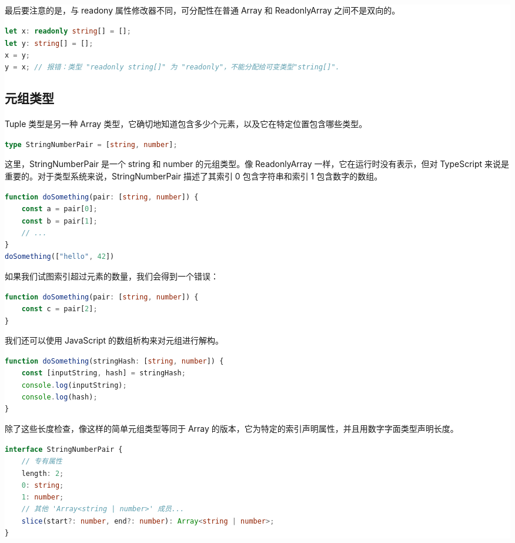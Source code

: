 最后要注意的是，与 readony 属性修改器不同，可分配性在普通 Array 和 ReadonlyArray 之间不是双向的。

```typescript
let x: readonly string[] = [];
let y: string[] = [];
x = y;
y = x; // 报错：类型 "readonly string[]" 为 "readonly"，不能分配给可变类型"string[]".
```

## 元组类型

Tuple 类型是另一种 Array 类型，它确切地知道包含多少个元素，以及它在特定位置包含哪些类型。

```typescript
type StringNumberPair = [string, number];
```

这里，StringNumberPair 是一个 string 和 number 的元组类型。像 ReadonlyArray 一样，它在运行时没有表示，但对 TypeScript 来说是重要的。对于类型系统来说，StringNumberPair 描述了其索引 0 包含字符串和索引 1 包含数字的数组。

```typescript
function doSomething(pair: [string, number]) {
    const a = pair[0];
    const b = pair[1];
    // ...
}
doSomething(["hello", 42])
```

如果我们试图索引超过元素的数量，我们会得到一个错误：

```typescript
function doSomething(pair: [string, number]) {
    const c = pair[2];
}
```

我们还可以使用 JavaScript 的数组析构来对元组进行解构。

```typescript
function doSomething(stringHash: [string, number]) {
    const [inputString, hash] = stringHash;
    console.log(inputString);
    console.log(hash);
}
```

除了这些长度检查，像这样的简单元组类型等同于 Array 的版本，它为特定的索引声明属性，并且用数字字面类型声明长度。

```typescript
interface StringNumberPair {
    // 专有属性
    length: 2;
    0: string;
    1: number;
    // 其他 'Array<string | number>' 成员...
    slice(start?: number, end?: number): Array<string | number>;
}
```
